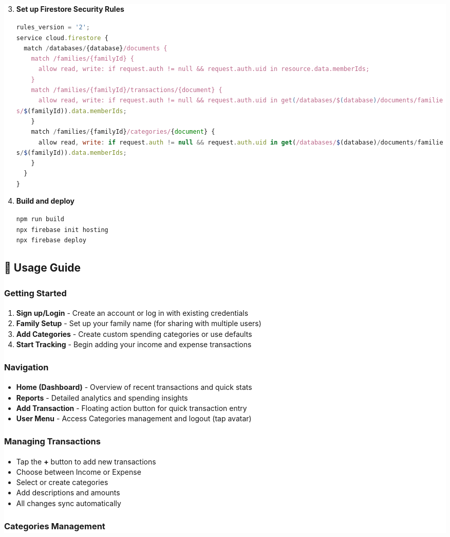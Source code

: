 3. **Set up Firestore Security Rules**

   ```javascript
   rules_version = '2';
   service cloud.firestore {
     match /databases/{database}/documents {
       match /families/{familyId} {
         allow read, write: if request.auth != null && request.auth.uid in resource.data.memberIds;
       }
       match /families/{familyId}/transactions/{document} {
         allow read, write: if request.auth != null && request.auth.uid in get(/databases/$(database)/documents/families/$(familyId)).data.memberIds;
       }
       match /families/{familyId}/categories/{document} {
         allow read, write: if request.auth != null && request.auth.uid in get(/databases/$(database)/documents/families/$(familyId)).data.memberIds;
       }
     }
   }
   ```

4. **Build and deploy**
   ```bash
   npm run build
   npx firebase init hosting
   npx firebase deploy
   ```

## 📱 Usage Guide

### Getting Started

1. **Sign up/Login** - Create an account or log in with existing credentials
2. **Family Setup** - Set up your family name (for sharing with multiple users)
3. **Add Categories** - Create custom spending categories or use defaults
4. **Start Tracking** - Begin adding your income and expense transactions

### Navigation

- **Home (Dashboard)** - Overview of recent transactions and quick stats
- **Reports** - Detailed analytics and spending insights
- **Add Transaction** - Floating action button for quick transaction entry
- **User Menu** - Access Categories management and logout (tap avatar)

### Managing Transactions

- Tap the **+** button to add new transactions
- Choose between Income or Expense
- Select or create categories
- Add descriptions and amounts
- All changes sync automatically

### Categories Management
